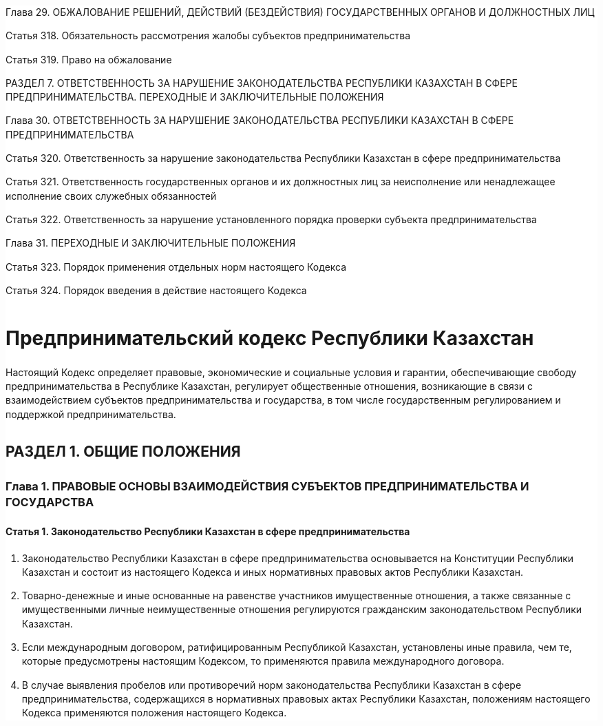 Глава 29. ОБЖАЛОВАНИЕ РЕШЕНИЙ, ДЕЙСТВИЙ (БЕЗДЕЙСТВИЯ) ГОСУДАРСТВЕННЫХ ОРГАНОВ И ДОЛЖНОСТНЫХ ЛИЦ

Статья 318. Обязательность рассмотрения жалобы субъектов предпринимательства

Статья 319. Право на обжалование

РАЗДЕЛ 7. ОТВЕТСТВЕННОСТЬ ЗА НАРУШЕНИЕ ЗАКОНОДАТЕЛЬСТВА РЕСПУБЛИКИ КАЗАХСТАН В СФЕРЕ ПРЕДПРИНИМАТЕЛЬСТВА. ПЕРЕХОДНЫЕ И ЗАКЛЮЧИТЕЛЬНЫЕ ПОЛОЖЕНИЯ

Глава 30. ОТВЕТСТВЕННОСТЬ ЗА НАРУШЕНИЕ ЗАКОНОДАТЕЛЬСТВА РЕСПУБЛИКИ КАЗАХСТАН В СФЕРЕ ПРЕДПРИНИМАТЕЛЬСТВА

Статья 320. Ответственность за нарушение законодательства Республики Казахстан в сфере предпринимательства

Статья 321. Ответственность государственных органов и их должностных лиц за неисполнение или ненадлежащее исполнение своих служебных обязанностей

Статья 322. Ответственность за нарушение установленного порядка проверки субъекта предпринимательства

Глава 31. ПЕРЕХОДНЫЕ И ЗАКЛЮЧИТЕЛЬНЫЕ ПОЛОЖЕНИЯ

Статья 323. Порядок применения отдельных норм настоящего Кодекса

Статья 324. Порядок введения в действие настоящего Кодекса

# Предпринимательский кодекс Республики Казахстан

Настоящий Кодекс определяет правовые, экономические и социальные условия и гарантии, обеспечивающие свободу предпринимательства в Республике Казахстан, регулирует общественные отношения, возникающие в связи с взаимодействием субъектов предпринимательства и государства, в том числе государственным регулированием и поддержкой предпринимательства.

## РАЗДЕЛ 1. ОБЩИЕ ПОЛОЖЕНИЯ

### Глава 1. ПРАВОВЫЕ ОСНОВЫ ВЗАИМОДЕЙСТВИЯ СУБЪЕКТОВ ПРЕДПРИНИМАТЕЛЬСТВА И ГОСУДАРСТВА

#### Статья 1. Законодательство Республики Казахстан в сфере предпринимательства

1. Законодательство Республики Казахстан в сфере предпринимательства основывается на Конституции Республики Казахстан и состоит из настоящего Кодекса и иных нормативных правовых актов Республики Казахстан.

2. Товарно-денежные и иные основанные на равенстве участников имущественные отношения, а также связанные с имущественными личные неимущественные отношения регулируются гражданским законодательством Республики Казахстан.

3. Если международным договором, ратифицированным Республикой Казахстан, установлены иные правила, чем те, которые предусмотрены настоящим Кодексом, то применяются правила международного договора.

4. В случае выявления пробелов или противоречий норм законодательства Республики Казахстан в сфере предпринимательства, содержащихся в нормативных правовых актах Республики Казахстан, положениям настоящего Кодекса применяются положения настоящего Кодекса.
